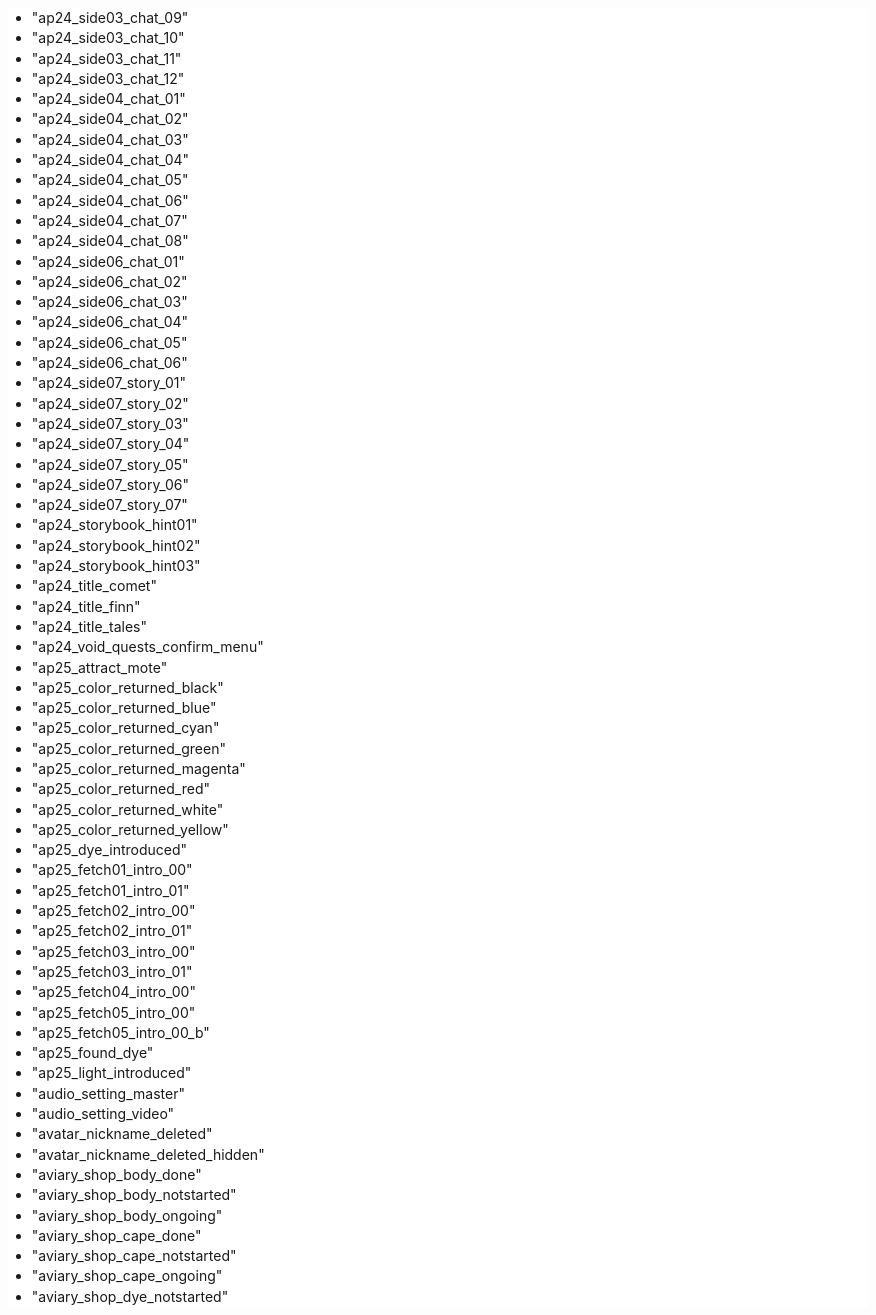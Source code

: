 - "ap24_side03_chat_09"
- "ap24_side03_chat_10"
- "ap24_side03_chat_11"
- "ap24_side03_chat_12"
- "ap24_side04_chat_01"
- "ap24_side04_chat_02"
- "ap24_side04_chat_03"
- "ap24_side04_chat_04"
- "ap24_side04_chat_05"
- "ap24_side04_chat_06"
- "ap24_side04_chat_07"
- "ap24_side04_chat_08"
- "ap24_side06_chat_01"
- "ap24_side06_chat_02"
- "ap24_side06_chat_03"
- "ap24_side06_chat_04"
- "ap24_side06_chat_05"
- "ap24_side06_chat_06"
- "ap24_side07_story_01"
- "ap24_side07_story_02"
- "ap24_side07_story_03"
- "ap24_side07_story_04"
- "ap24_side07_story_05"
- "ap24_side07_story_06"
- "ap24_side07_story_07"
- "ap24_storybook_hint01"
- "ap24_storybook_hint02"
- "ap24_storybook_hint03"
- "ap24_title_comet"
- "ap24_title_finn"
- "ap24_title_tales"
- "ap24_void_quests_confirm_menu"
- "ap25_attract_mote"
- "ap25_color_returned_black"
- "ap25_color_returned_blue"
- "ap25_color_returned_cyan"
- "ap25_color_returned_green"
- "ap25_color_returned_magenta"
- "ap25_color_returned_red"
- "ap25_color_returned_white"
- "ap25_color_returned_yellow"
- "ap25_dye_introduced"
- "ap25_fetch01_intro_00"
- "ap25_fetch01_intro_01"
- "ap25_fetch02_intro_00"
- "ap25_fetch02_intro_01"
- "ap25_fetch03_intro_00"
- "ap25_fetch03_intro_01"
- "ap25_fetch04_intro_00"
- "ap25_fetch05_intro_00"
- "ap25_fetch05_intro_00_b"
- "ap25_found_dye"
- "ap25_light_introduced"
- "audio_setting_master"
- "audio_setting_video"
- "avatar_nickname_deleted"
- "avatar_nickname_deleted_hidden"
- "aviary_shop_body_done"
- "aviary_shop_body_notstarted"
- "aviary_shop_body_ongoing"
- "aviary_shop_cape_done"
- "aviary_shop_cape_notstarted"
- "aviary_shop_cape_ongoing"
- "aviary_shop_dye_notstarted"